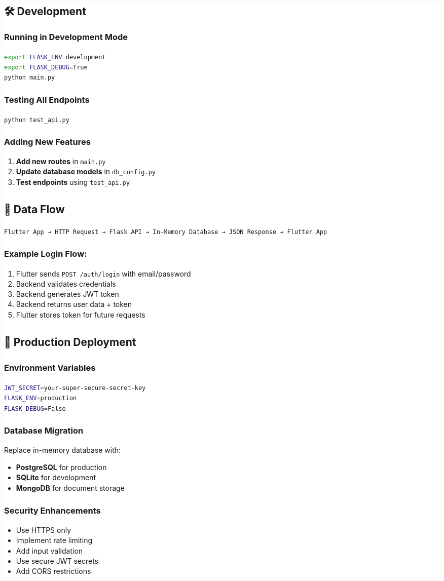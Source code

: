 ## 🛠️ Development

### Running in Development Mode
```bash
export FLASK_ENV=development
export FLASK_DEBUG=True
python main.py
```

### Testing All Endpoints
```bash
python test_api.py
```

### Adding New Features

1. **Add new routes** in `main.py`
2. **Update database models** in `db_config.py`
3. **Test endpoints** using `test_api.py`

## 🔄 Data Flow

```
Flutter App → HTTP Request → Flask API → In-Memory Database → JSON Response → Flutter App
```

### Example Login Flow:
1. Flutter sends `POST /auth/login` with email/password
2. Backend validates credentials
3. Backend generates JWT token
4. Backend returns user data + token
5. Flutter stores token for future requests

## 🚀 Production Deployment

### Environment Variables
```bash
JWT_SECRET=your-super-secure-secret-key
FLASK_ENV=production
FLASK_DEBUG=False
```

### Database Migration
Replace in-memory database with:
- **PostgreSQL** for production
- **SQLite** for development
- **MongoDB** for document storage

### Security Enhancements
- Use HTTPS only
- Implement rate limiting
- Add input validation
- Use secure JWT secrets
- Add CORS restrictions
